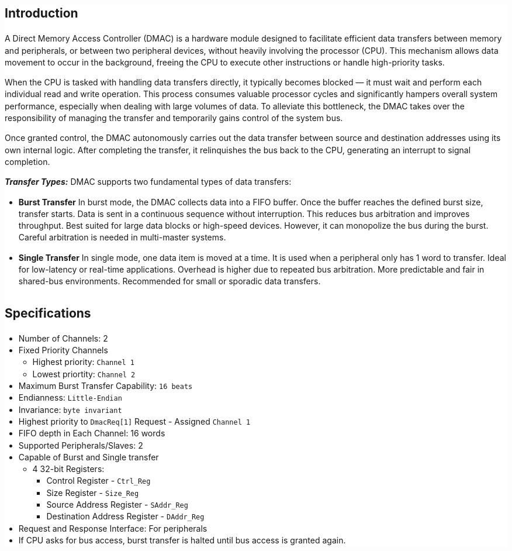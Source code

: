 
## **Introduction**
A Direct Memory Access Controller (DMAC) is a hardware module designed to facilitate efficient data transfers between memory and peripherals, or between two peripheral devices, without heavily involving the processor (CPU). This mechanism allows data movement to occur in the background, freeing the CPU to execute other instructions or handle high-priority tasks.

When the CPU is tasked with handling data transfers directly, it typically becomes blocked — it must wait and perform each individual read and write operation. This process consumes valuable processor cycles and significantly hampers overall system performance, especially when dealing with large volumes of data. To alleviate this bottleneck, the DMAC takes over the responsibility of managing the transfer and temporarily gains control of the system bus.

Once granted control, the DMAC autonomously carries out the data transfer between source and destination addresses using its own internal logic. After completing the transfer, it relinquishes the bus back to the CPU, generating an interrupt to signal completion.

***Transfer Types:*** DMAC supports two fundamental types of data transfers:

- **Burst Transfer**
In burst mode, the DMAC collects data into a FIFO buffer. Once the buffer reaches the defined burst size, transfer starts. Data is sent in a continuous sequence without interruption. This reduces bus arbitration and improves throughput. Best suited for large data blocks or high-speed devices. However, it can monopolize the bus during the burst. Careful arbitration is needed in multi-master systems.

- **Single Transfer**
In single mode, one data item is moved at a time. It is used when a peripheral only has 1 word to transfer. Ideal for low-latency or real-time applications. Overhead is higher due to repeated bus arbitration. More predictable and fair in shared-bus environments. Recommended for small or sporadic data transfers.




## **Specifications**
- Number of Channels: 2
- Fixed Priority Channels
  - Highest priority: `Channel 1`
  - Lowest priortity: `Channel 2`
- Maximum Burst Transfer Capability: `16 beats`
- Endianness: `Little-Endian`
- Invariance: `byte invariant`
- Highest priority to `DmacReq[1]` Request - Assigned `Channel 1`
- FIFO depth in Each Channel: 16 words
- Supported Peripherals/Slaves: 2
- Capable of Burst and Single transfer
  - 4 32-bit Registers:
    - Control Register - `Ctrl_Reg `
    - Size Register - `Size_Reg`
    - Source Address Register -  `SAddr_Reg`
    - Destination Address Register - `DAddr_Reg`
- Request and Response Interface: For peripherals
- If CPU asks for bus access, burst transfer is halted until bus access is granted again.

